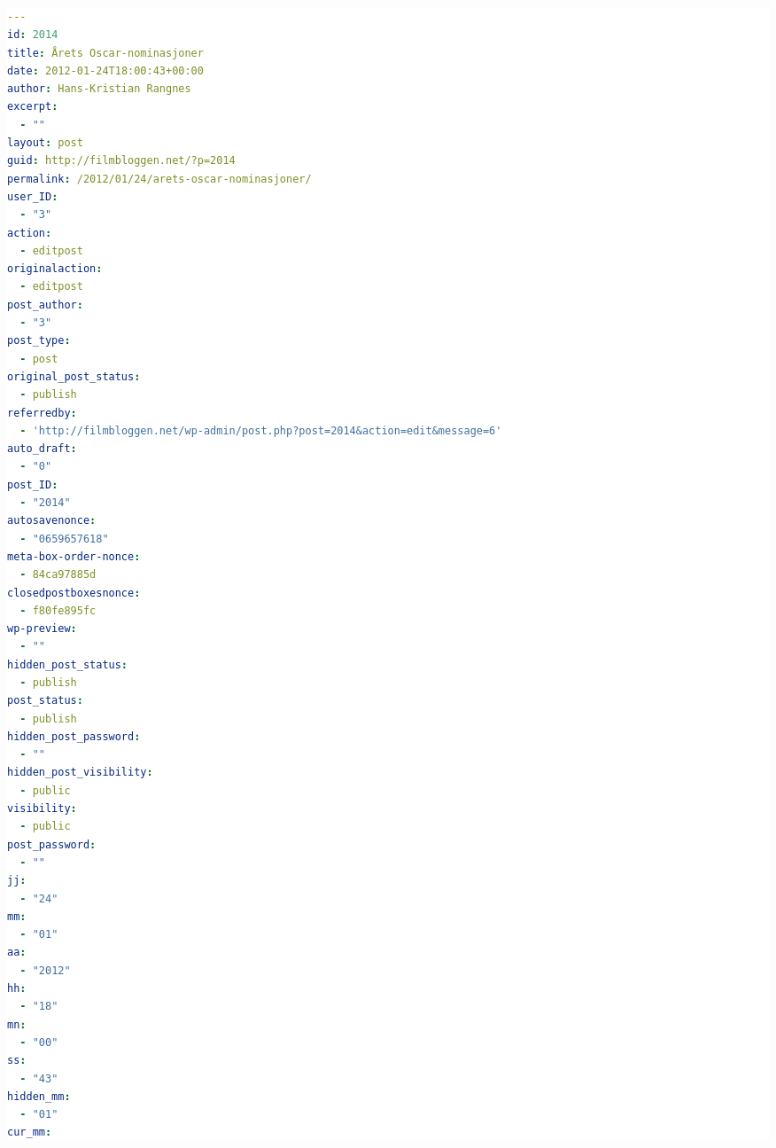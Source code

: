 ```yaml
---
id: 2014
title: Årets Oscar-nominasjoner
date: 2012-01-24T18:00:43+00:00
author: Hans-Kristian Rangnes
excerpt:
  - ""
layout: post
guid: http://filmbloggen.net/?p=2014
permalink: /2012/01/24/arets-oscar-nominasjoner/
user_ID:
  - "3"
action:
  - editpost
originalaction:
  - editpost
post_author:
  - "3"
post_type:
  - post
original_post_status:
  - publish
referredby:
  - 'http://filmbloggen.net/wp-admin/post.php?post=2014&action=edit&message=6'
auto_draft:
  - "0"
post_ID:
  - "2014"
autosavenonce:
  - "0659657618"
meta-box-order-nonce:
  - 84ca97885d
closedpostboxesnonce:
  - f80fe895fc
wp-preview:
  - ""
hidden_post_status:
  - publish
post_status:
  - publish
hidden_post_password:
  - ""
hidden_post_visibility:
  - public
visibility:
  - public
post_password:
  - ""
jj:
  - "24"
mm:
  - "01"
aa:
  - "2012"
hh:
  - "18"
mn:
  - "00"
ss:
  - "43"
hidden_mm:
  - "01"
cur_mm:
```